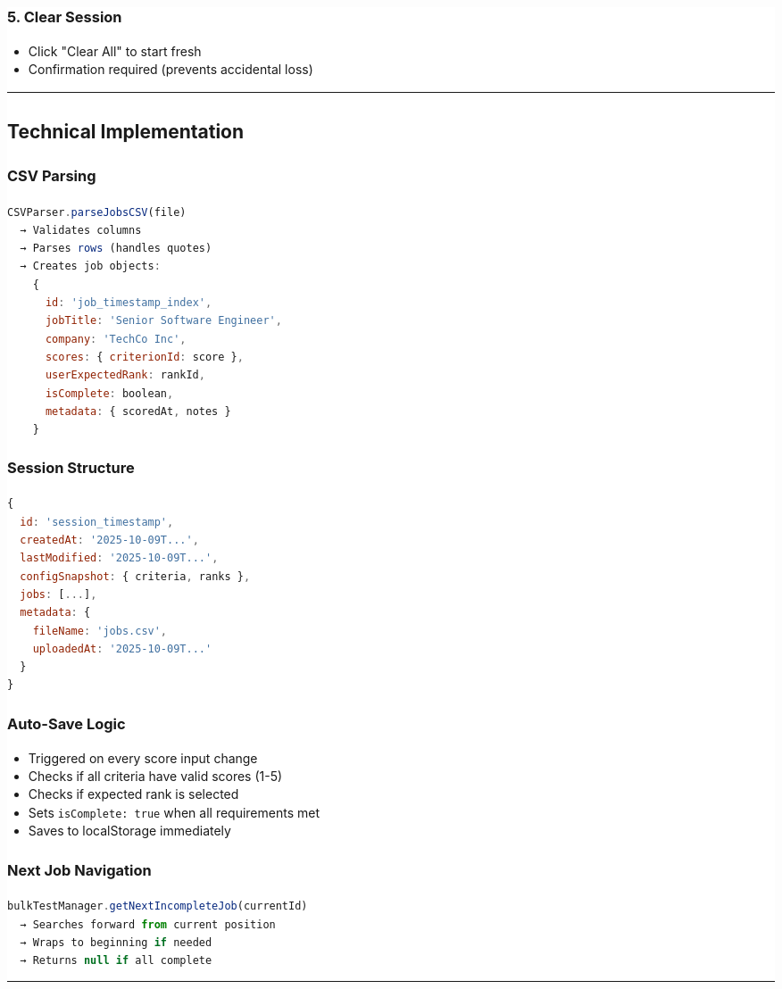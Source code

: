 ### 5. Clear Session
- Click "Clear All" to start fresh
- Confirmation required (prevents accidental loss)

---

## Technical Implementation

### CSV Parsing
```javascript
CSVParser.parseJobsCSV(file)
  → Validates columns
  → Parses rows (handles quotes)
  → Creates job objects:
    {
      id: 'job_timestamp_index',
      jobTitle: 'Senior Software Engineer',
      company: 'TechCo Inc',
      scores: { criterionId: score },
      userExpectedRank: rankId,
      isComplete: boolean,
      metadata: { scoredAt, notes }
    }
```

### Session Structure
```javascript
{
  id: 'session_timestamp',
  createdAt: '2025-10-09T...',
  lastModified: '2025-10-09T...',
  configSnapshot: { criteria, ranks },
  jobs: [...],
  metadata: {
    fileName: 'jobs.csv',
    uploadedAt: '2025-10-09T...'
  }
}
```

### Auto-Save Logic
- Triggered on every score input change
- Checks if all criteria have valid scores (1-5)
- Checks if expected rank is selected
- Sets `isComplete: true` when all requirements met
- Saves to localStorage immediately

### Next Job Navigation
```javascript
bulkTestManager.getNextIncompleteJob(currentId)
  → Searches forward from current position
  → Wraps to beginning if needed
  → Returns null if all complete
```

---
